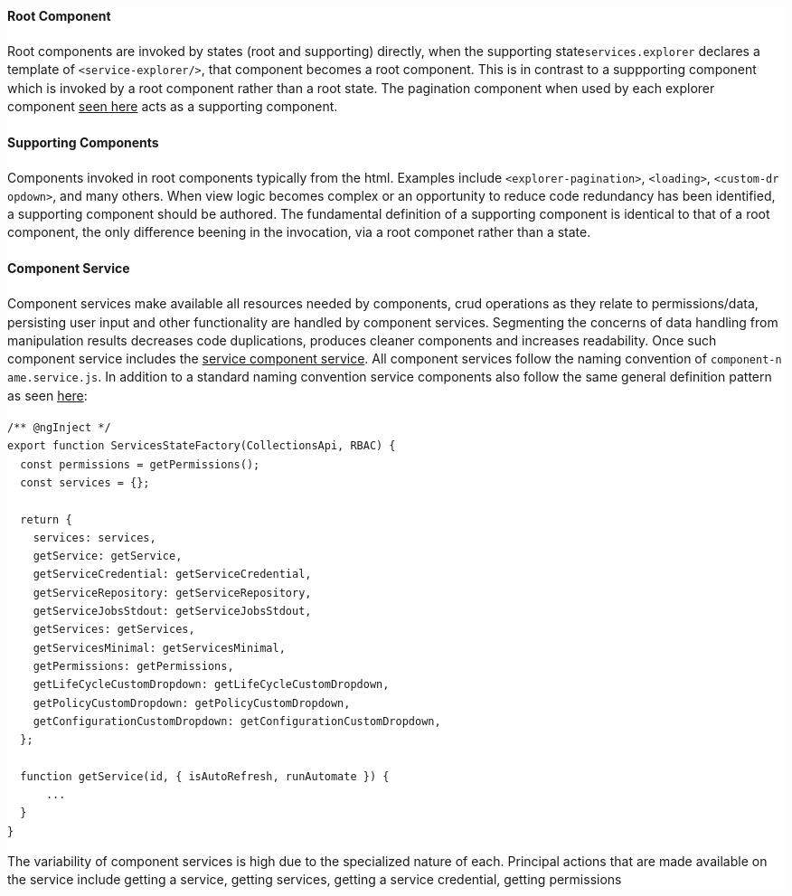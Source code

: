 #### Root Component
Root components are invoked by states (root and supporting) directly, when the supporting state`services.explorer` declares a
template of `<service-explorer/>`, that component becomes a root component. This is in contrast to a suppporting component
which is invoked by a root component rather than a root state. The pagination component when used by each explorer component
[seen here](../client/app/services/service-explorer/service-explorer.html#202) acts as a supporting component.

#### Supporting Components
Components invoked in root components typically from the html.  Examples include `<explorer-pagination>`, `<loading>`, ``<custom-dropdown>``,
and many others. When view logic becomes complex or an opportunity to reduce code redundancy has been identified, a
supporting component should be authored. The fundamental definition of a supporting component is identical to that of a
root component, the only difference beening in the invocation, via a root componet rather than a state.

#### Component Service
Component services make available all resources needed by components, crud operations as they relate to permissions/data,
 persisting user input and other functionality are handled by component services. Segmenting the concerns of data handling
  from manipulation results decreases code duplications, produces cleaner components and increases readability. Once such
  component service includes the [service component service](../client/app/services/services-state.service.js). All
  component services follow the naming convention of `component-name.service.js`.  In addition to a standard naming
  convention service components also follow the same general definition pattern as seen
  [here](../client/app/services/services-state.service.js):
  ```
  /** @ngInject */
  export function ServicesStateFactory(CollectionsApi, RBAC) {
    const permissions = getPermissions();
    const services = {};

    return {
      services: services,
      getService: getService,
      getServiceCredential: getServiceCredential,
      getServiceRepository: getServiceRepository,
      getServiceJobsStdout: getServiceJobsStdout,
      getServices: getServices,
      getServicesMinimal: getServicesMinimal,
      getPermissions: getPermissions,
      getLifeCycleCustomDropdown: getLifeCycleCustomDropdown,
      getPolicyCustomDropdown: getPolicyCustomDropdown,
      getConfigurationCustomDropdown: getConfigurationCustomDropdown,
    };

    function getService(id, { isAutoRefresh, runAutomate }) {
        ...
    }
  }

  ```
The variability of component services is high due to the specialized nature of each. Principal actions that are made
  available on the service include getting a service, getting services, getting a service credential, getting permissions